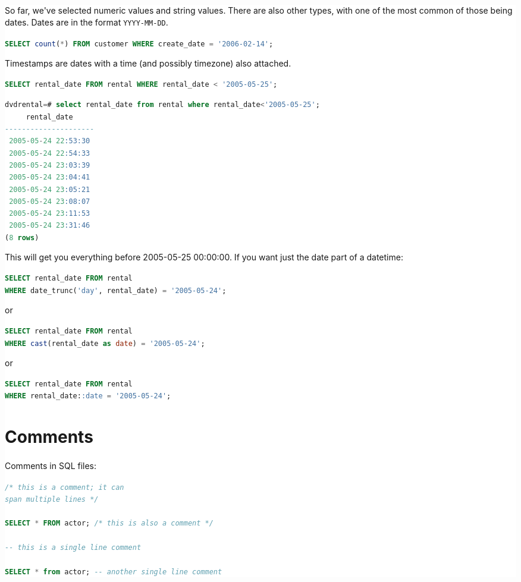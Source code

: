 So far, we've selected numeric values and string values.  There are also other types, with one of the most common of those being dates.  Dates are in the format `YYYY-MM-DD`.  

```sql
SELECT count(*) FROM customer WHERE create_date = '2006-02-14';
```

Timestamps are dates with a time (and possibly timezone) also attached.  


```sql
SELECT rental_date FROM rental WHERE rental_date < '2005-05-25';
```

```sql
dvdrental=# select rental_date from rental where rental_date<'2005-05-25';
     rental_date     
---------------------
 2005-05-24 22:53:30
 2005-05-24 22:54:33
 2005-05-24 23:03:39
 2005-05-24 23:04:41
 2005-05-24 23:05:21
 2005-05-24 23:08:07
 2005-05-24 23:11:53
 2005-05-24 23:31:46
(8 rows)
```

This will get you everything before 2005-05-25 00:00:00.  If you want just the date part of a datetime:

```sql
SELECT rental_date FROM rental 
WHERE date_trunc('day', rental_date) = '2005-05-24';
```

or

```sql
SELECT rental_date FROM rental
WHERE cast(rental_date as date) = '2005-05-24';
```

or 

```sql
SELECT rental_date FROM rental 
WHERE rental_date::date = '2005-05-24';
```

# Comments

Comments in SQL files:

```sql
/* this is a comment; it can 
span multiple lines */

SELECT * FROM actor; /* this is also a comment */

-- this is a single line comment

SELECT * from actor; -- another single line comment
```
